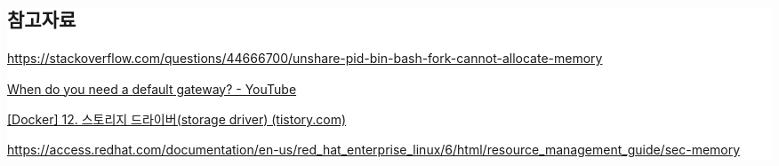 ## 참고자료

https://stackoverflow.com/questions/44666700/unshare-pid-bin-bash-fork-cannot-allocate-memory

[When do you need a default gateway? - YouTube](https://www.youtube.com/watch?v=hI5L5IxqS-Y)

[[Docker] 12. 스토리지 드라이버(storage driver) (tistory.com)](https://junstar92.tistory.com/170)

https://access.redhat.com/documentation/en-us/red_hat_enterprise_linux/6/html/resource_management_guide/sec-memory
